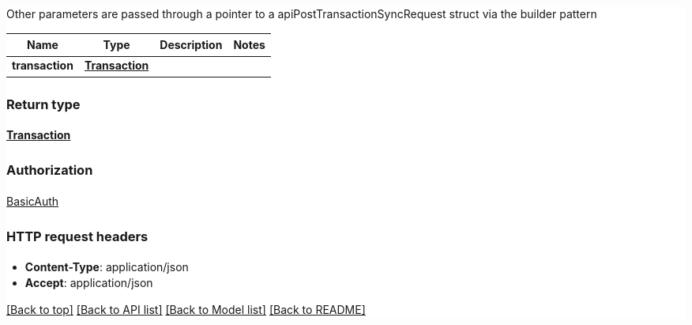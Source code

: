 Other parameters are passed through a pointer to a apiPostTransactionSyncRequest struct via the builder pattern


Name | Type | Description  | Notes
------------- | ------------- | ------------- | -------------
 **transaction** | [**Transaction**](Transaction.md) |  | 

### Return type

[**Transaction**](Transaction.md)

### Authorization

[BasicAuth](../README.md#BasicAuth)

### HTTP request headers

- **Content-Type**: application/json
- **Accept**: application/json

[[Back to top]](#) [[Back to API list]](../README.md#documentation-for-api-endpoints)
[[Back to Model list]](../README.md#documentation-for-models)
[[Back to README]](../README.md)

